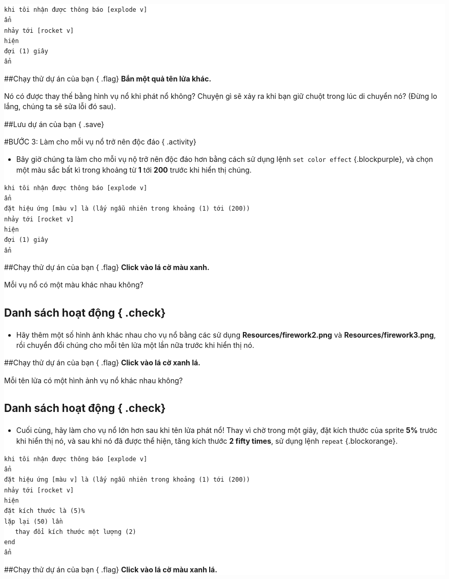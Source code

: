 ```blocks
khi tôi nhận được thông báo [explode v]
ẩn
nhảy tới [rocket v]
hiện
đợi (1) giây
ẩn
```
##Chạy thử dự án của bạn { .flag}
__Bắn một quả tên lửa khác.__

Nó có được thay thế bằng hình vụ nổ khi phát nổ không?
Chuyện gì sẽ xảy ra khi bạn giữ chuột trong lúc di chuyển nó? (Đừng lo lắng, chúng ta sẽ sửa lỗi đó sau).

##Lưu dự án của bạn { .save}

#BƯỚC 3: Làm cho mỗi vụ nổ trở nên độc đáo { .activity}

+ Bây giờ chúng ta làm cho mỗi vụ nộ trở nên độc đáo hơn bằng cách sử dụng lệnh `set color effect` {.blockpurple}, và chọn một màu sắc bất kì trong khoảng từ  __1__ tới __200__ trước khi hiển thị chúng.

```blocks
khi tôi nhận được thông báo [explode v]
ẩn
đặt hiệu ứng [màu v] là (lấy ngẫu nhiên trong khoảng (1) tới (200))
nhảy tới [rocket v]
hiện
đợi (1) giây
ẩn
```

##Chạy thử dự án của bạn { .flag}
__Click vào lá cờ màu xanh.__

Mỗi vụ nổ có một màu khác nhau không?

## Danh sách hoạt động { .check}

+ Hãy thêm một số hình ảnh khác nhau cho vụ nổ bằng các sử dụng __Resources/firework2.png__ và __Resources/firework3.png__, rồi chuyển đổi chúng cho mỗi tên lửa một lần nữa trước khi hiển thị nó.

##Chạy thử dự án của bạn { .flag}
__Click vào lá cờ xanh lá.__

Mỗi tên lửa có một hình ảnh vụ nổ khác nhau không?

## Danh sách hoạt động { .check}

+ Cuối cùng, hãy làm cho vụ nổ lớn hơn sau khi tên lửa phát nổ! Thay vì chờ trong một giây, đặt kích thước của sprite __5%__ trước khi hiển thị nó, và sau khi nó đã được thể hiện, tăng kích thước __2 fifty times__, sử dụng lệnh `repeat` {.blockorange}.

```blocks
khi tôi nhận được thông báo [explode v]
ẩn
đặt hiệu ứng [màu v] là (lấy ngẫu nhiên trong khoảng (1) tới (200))
nhảy tới [rocket v]
hiện
đặt kích thước là (5)%
lặp lại (50) lần
   thay đổi kích thước một lượng (2)
end
ẩn
```
##Chạy thử dự án của bạn { .flag}
__Click vào lá cờ màu xanh lá.__
